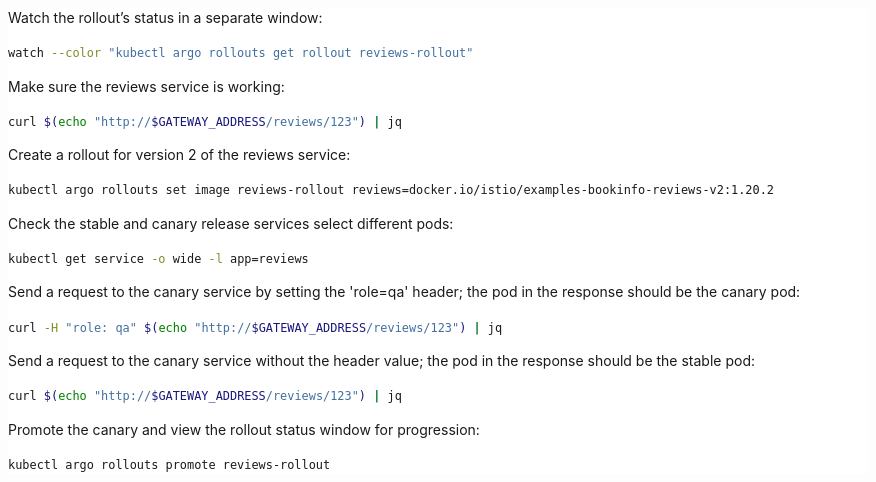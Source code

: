 Watch the rollout’s status in a separate window:

```bash
watch --color "kubectl argo rollouts get rollout reviews-rollout"
```

Make sure the reviews service is working:

```bash
curl $(echo "http://$GATEWAY_ADDRESS/reviews/123") | jq
```

Create a rollout for version 2 of the reviews service:

```bash
kubectl argo rollouts set image reviews-rollout reviews=docker.io/istio/examples-bookinfo-reviews-v2:1.20.2
```

Check the stable and canary release services select different pods:

```bash
kubectl get service -o wide -l app=reviews
```

Send a request to the canary service by setting the 'role=qa' header; the pod in the response should be the canary pod:

```bash
curl -H "role: qa" $(echo "http://$GATEWAY_ADDRESS/reviews/123") | jq
```

Send a request to the canary service without the header value; the pod in the response should be the stable pod:

```bash
curl $(echo "http://$GATEWAY_ADDRESS/reviews/123") | jq
```

Promote the canary and view the rollout status window for progression:

```bash
kubectl argo rollouts promote reviews-rollout
```
